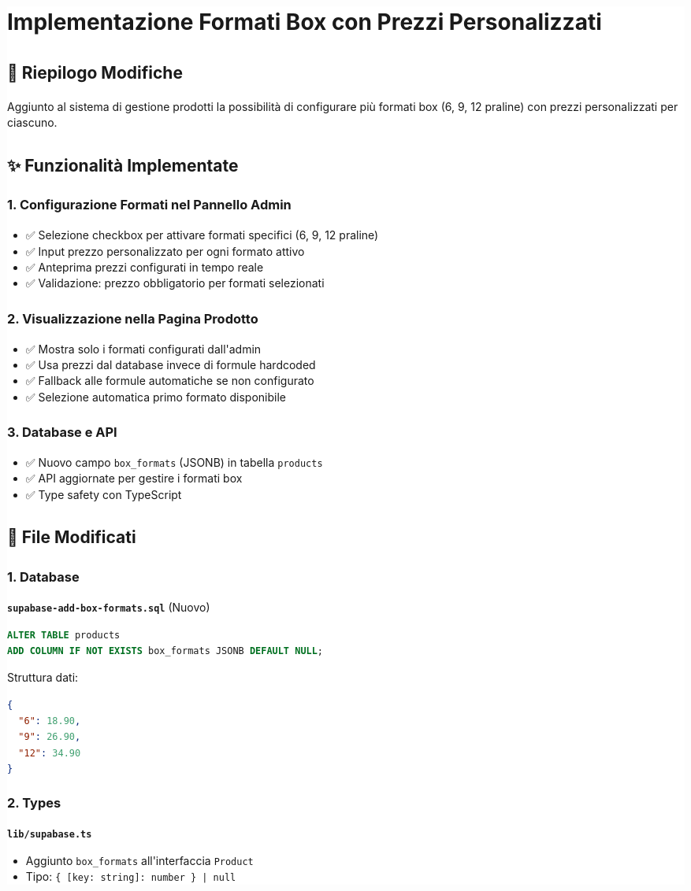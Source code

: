 # Implementazione Formati Box con Prezzi Personalizzati

## 📝 Riepilogo Modifiche

Aggiunto al sistema di gestione prodotti la possibilità di configurare più formati box (6, 9, 12 praline) con prezzi personalizzati per ciascuno. 

## ✨ Funzionalità Implementate

### 1. Configurazione Formati nel Pannello Admin
- ✅ Selezione checkbox per attivare formati specifici (6, 9, 12 praline)
- ✅ Input prezzo personalizzato per ogni formato attivo
- ✅ Anteprima prezzi configurati in tempo reale
- ✅ Validazione: prezzo obbligatorio per formati selezionati

### 2. Visualizzazione nella Pagina Prodotto
- ✅ Mostra solo i formati configurati dall'admin
- ✅ Usa prezzi dal database invece di formule hardcoded
- ✅ Fallback alle formule automatiche se non configurato
- ✅ Selezione automatica primo formato disponibile

### 3. Database e API
- ✅ Nuovo campo `box_formats` (JSONB) in tabella `products`
- ✅ API aggiornate per gestire i formati box
- ✅ Type safety con TypeScript

## 📁 File Modificati

### 1. Database
**`supabase-add-box-formats.sql`** (Nuovo)
```sql
ALTER TABLE products 
ADD COLUMN IF NOT EXISTS box_formats JSONB DEFAULT NULL;
```

Struttura dati:
```json
{
  "6": 18.90,
  "9": 26.90,
  "12": 34.90
}
```

### 2. Types
**`lib/supabase.ts`**
- Aggiunto `box_formats` all'interfaccia `Product`
- Tipo: `{ [key: string]: number } | null`

